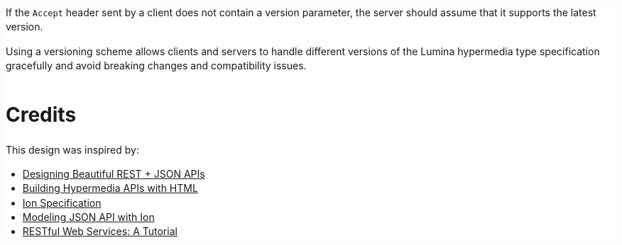 If the `Accept` header sent by a client does not contain a version parameter, the server should assume that it
supports the latest version.

Using a versioning scheme allows clients and servers to handle different versions of the Lumina hypermedia
type specification gracefully and avoid breaking changes and compatibility issues.

[CommonMark]: https://commonmark.org/

[RFC 3986]: https://datatracker.ietf.org/doc/html/rfc3986

[Linking Objects]: #Linking-Objects

[RFC 3339]: https://datatracker.ietf.org/doc/html/rfc3339

[RFC 7235]: https://datatracker.ietf.org/doc/html/rfc7235

[IANA HTTP Authentication Schemes]: https://www.iana.org/assignments/http-authschemes/http-authschemes.xhtml

[ECMAScript Language Specification]: https://262.ecma-international.org/13.0

# Credits

This design was inspired by:

- [Designing Beautiful REST + JSON APIs](https://www.okta.com/video/oktane17-appdev-designing-beautiful-rest-plus-json-apis/)
- [Building Hypermedia APIs with HTML](https://www.infoq.com/presentations/web-api-html/)
- [Ion Specification](https://ionspec.org/)
- [Modeling JSON API with Ion](https://recaffeinate.co/post/modeling-json-api-with-ion/)
- [RESTful Web Services: A Tutorial](https://vimeo.com/20781278)